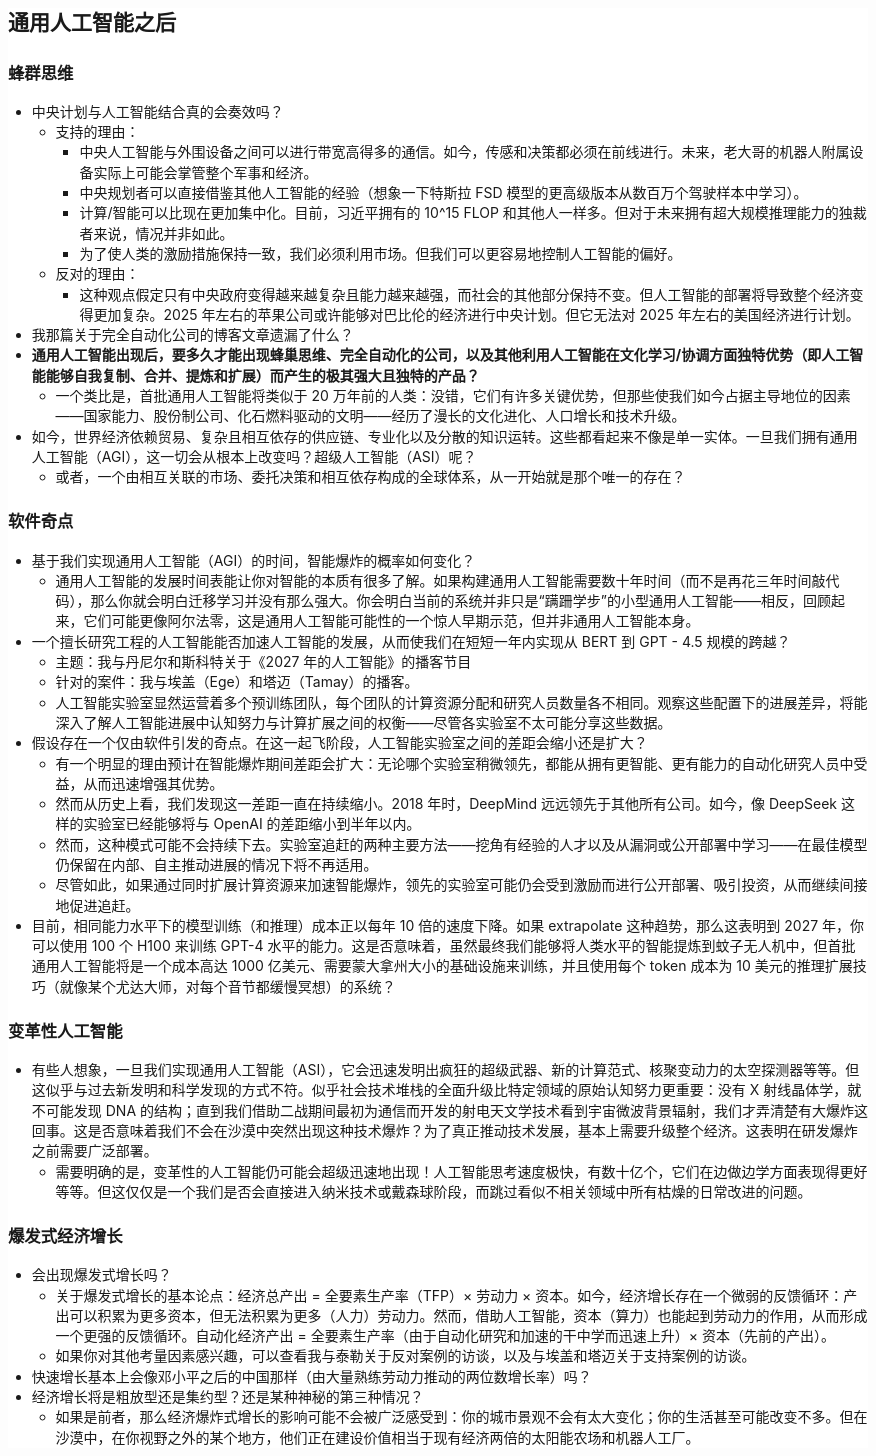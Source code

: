 ## 通用人工智能之后

### 蜂群思维

- 中央计划与人工智能结合真的会奏效吗？
	- 支持的理由：
		- 中央人工智能与外围设备之间可以进行带宽高得多的通信。如今，传感和决策都必须在前线进行。未来，老大哥的机器人附属设备实际上可能会掌管整个军事和经济。
		- 中央规划者可以直接借鉴其他人工智能的经验（想象一下特斯拉 FSD 模型的更高级版本从数百万个驾驶样本中学习）。
		- 计算/智能可以比现在更加集中化。目前，习近平拥有的 10^15 FLOP 和其他人一样多。但对于未来拥有超大规模推理能力的独裁者来说，情况并非如此。
		- 为了使人类的激励措施保持一致，我们必须利用市场。但我们可以更容易地控制人工智能的偏好。
	- 反对的理由：
		- 这种观点假定只有中央政府变得越来越复杂且能力越来越强，而社会的其他部分保持不变。但人工智能的部署将导致整个经济变得更加复杂。2025 年左右的苹果公司或许能够对巴比伦的经济进行中央计划。但它无法对 2025 年左右的美国经济进行计划。
- 我那篇关于完全自动化公司的博客文章遗漏了什么？
- **通用人工智能出现后，要多久才能出现蜂巢思维、完全自动化的公司，以及其他利用人工智能在文化学习/协调方面独特优势（即人工智能能够自我复制、合并、提炼和扩展）而产生的极其强大且独特的产品？**
	- 一个类比是，首批通用人工智能将类似于 20 万年前的人类：没错，它们有许多关键优势，但那些使我们如今占据主导地位的因素——国家能力、股份制公司、化石燃料驱动的文明——经历了漫长的文化进化、人口增长和技术升级。
- 如今，世界经济依赖贸易、复杂且相互依存的供应链、专业化以及分散的知识运转。这些都看起来不像是单一实体。一旦我们拥有通用人工智能（AGI），这一切会从根本上改变吗？超级人工智能（ASI）呢？
	- 或者，一个由相互关联的市场、委托决策和相互依存构成的全球体系，从一开始就是那个唯一的存在？

### 软件奇点

- 基于我们实现通用人工智能（AGI）的时间，智能爆炸的概率如何变化？
	- 通用人工智能的发展时间表能让你对智能的本质有很多了解。如果构建通用人工智能需要数十年时间（而不是再花三年时间敲代码），那么你就会明白迁移学习并没有那么强大。你会明白当前的系统并非只是“蹒跚学步”的小型通用人工智能——相反，回顾起来，它们可能更像阿尔法零，这是通用人工智能可能性的一个惊人早期示范，但并非通用人工智能本身。
- 一个擅长研究工程的人工智能能否加速人工智能的发展，从而使我们在短短一年内实现从 BERT 到 GPT - 4.5 规模的跨越？
	- 主题：我与丹尼尔和斯科特关于《2027 年的人工智能》的播客节目
	- 针对的案件：我与埃盖（Ege）和塔迈（Tamay）的播客。
	- 人工智能实验室显然运营着多个预训练团队，每个团队的计算资源分配和研究人员数量各不相同。观察这些配置下的进展差异，将能深入了解人工智能进展中认知努力与计算扩展之间的权衡——尽管各实验室不太可能分享这些数据。
- 假设存在一个仅由软件引发的奇点。在这一起飞阶段，人工智能实验室之间的差距会缩小还是扩大？
	- 有一个明显的理由预计在智能爆炸期间差距会扩大：无论哪个实验室稍微领先，都能从拥有更智能、更有能力的自动化研究人员中受益，从而迅速增强其优势。
	- 然而从历史上看，我们发现这一差距一直在持续缩小。2018 年时，DeepMind 远远领先于其他所有公司。如今，像 DeepSeek 这样的实验室已经能够将与 OpenAI 的差距缩小到半年以内。
	- 然而，这种模式可能不会持续下去。实验室追赶的两种主要方法——挖角有经验的人才以及从漏洞或公开部署中学习——在最佳模型仍保留在内部、自主推动进展的情况下将不再适用。
	- 尽管如此，如果通过同时扩展计算资源来加速智能爆炸，领先的实验室可能仍会受到激励而进行公开部署、吸引投资，从而继续间接地促进追赶。
- 目前，相同能力水平下的模型训练（和推理）成本正以每年 10 倍的速度下降。如果 extrapolate 这种趋势，那么这表明到 2027 年，你可以使用 100 个 H100 来训练 GPT-4 水平的能力。这是否意味着，虽然最终我们能够将人类水平的智能提炼到蚊子无人机中，但首批通用人工智能将是一个成本高达 1000 亿美元、需要蒙大拿州大小的基础设施来训练，并且使用每个 token 成本为 10 美元的推理扩展技巧（就像某个尤达大师，对每个音节都缓慢冥想）的系统？

### 变革性人工智能

- 有些人想象，一旦我们实现通用人工智能（ASI），它会迅速发明出疯狂的超级武器、新的计算范式、核聚变动力的太空探测器等等。但这似乎与过去新发明和科学发现的方式不符。似乎社会技术堆栈的全面升级比特定领域的原始认知努力更重要：没有 X 射线晶体学，就不可能发现 DNA 的结构；直到我们借助二战期间最初为通信而开发的射电天文学技术看到宇宙微波背景辐射，我们才弄清楚有大爆炸这回事。这是否意味着我们不会在沙漠中突然出现这种技术爆炸？为了真正推动技术发展，基本上需要升级整个经济。这表明在研发爆炸之前需要广泛部署。
	- 需要明确的是，变革性的人工智能仍可能会超级迅速地出现！人工智能思考速度极快，有数十亿个，它们在边做边学方面表现得更好等等。但这仅仅是一个我们是否会直接进入纳米技术或戴森球阶段，而跳过看似不相关领域中所有枯燥的日常改进的问题。

### 爆发式经济增长

- 会出现爆发式增长吗？
	- 关于爆发式增长的基本论点：经济总产出 = 全要素生产率（TFP）× 劳动力 × 资本。如今，经济增长存在一个微弱的反馈循环：产出可以积累为更多资本，但无法积累为更多（人力）劳动力。然而，借助人工智能，资本（算力）也能起到劳动力的作用，从而形成一个更强的反馈循环。自动化经济产出 = 全要素生产率（由于自动化研究和加速的干中学而迅速上升）× 资本（先前的产出）。
	- 如果你对其他考量因素感兴趣，可以查看我与泰勒关于反对案例的访谈，以及与埃盖和塔迈关于支持案例的访谈。
- 快速增长基本上会像邓小平之后的中国那样（由大量熟练劳动力推动的两位数增长率）吗？
- 经济增长将是粗放型还是集约型？还是某种神秘的第三种情况？
	- 如果是前者，那么经济爆炸式增长的影响可能不会被广泛感受到：你的城市景观不会有太大变化；你的生活甚至可能改变不多。但在沙漠中，在你视野之外的某个地方，他们正在建设价值相当于现有经济两倍的太阳能农场和机器人工厂。
